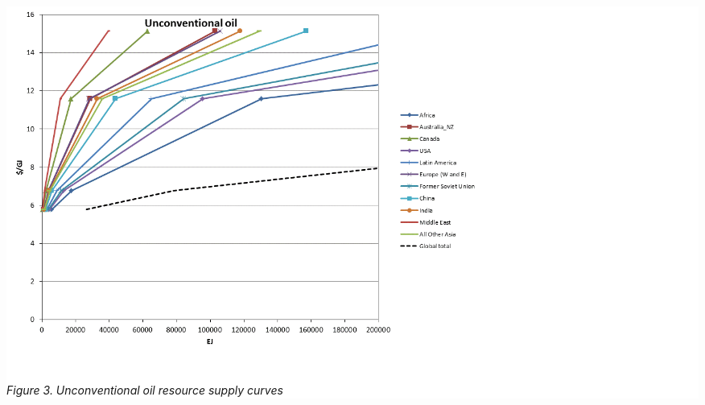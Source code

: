<img src="images/UnconvOilSupplyCurve.gif" title="UnconvOilSupplyCurve.gif" alt="UnconvOilSupplyCurve.gif" width="591" height="442" />

###### Figure 3. Unconventional oil resource supply curves
